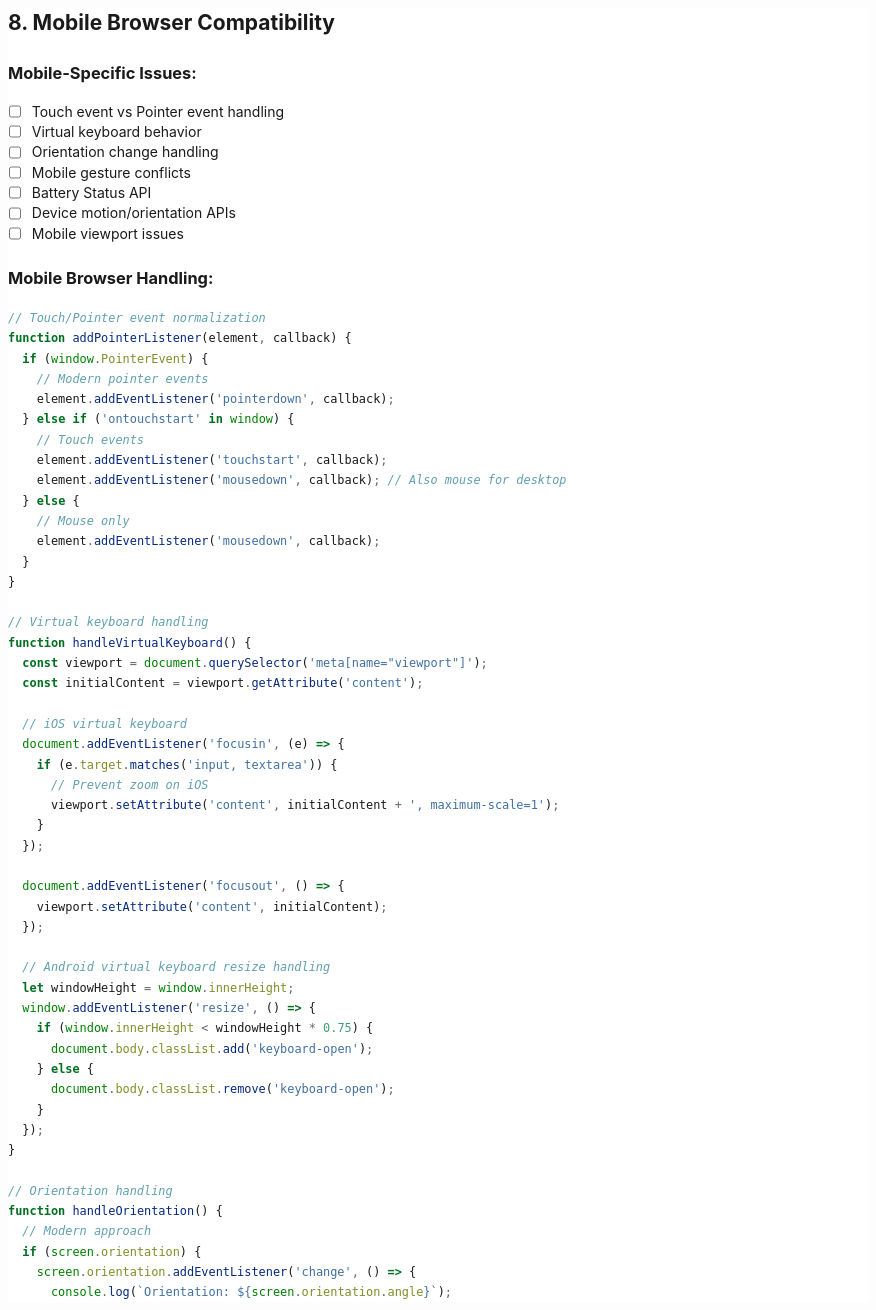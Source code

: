 ## 8. Mobile Browser Compatibility

### Mobile-Specific Issues:
- [ ] Touch event vs Pointer event handling
- [ ] Virtual keyboard behavior
- [ ] Orientation change handling
- [ ] Mobile gesture conflicts
- [ ] Battery Status API
- [ ] Device motion/orientation APIs
- [ ] Mobile viewport issues

### Mobile Browser Handling:
```javascript
// Touch/Pointer event normalization
function addPointerListener(element, callback) {
  if (window.PointerEvent) {
    // Modern pointer events
    element.addEventListener('pointerdown', callback);
  } else if ('ontouchstart' in window) {
    // Touch events
    element.addEventListener('touchstart', callback);
    element.addEventListener('mousedown', callback); // Also mouse for desktop
  } else {
    // Mouse only
    element.addEventListener('mousedown', callback);
  }
}

// Virtual keyboard handling
function handleVirtualKeyboard() {
  const viewport = document.querySelector('meta[name="viewport"]');
  const initialContent = viewport.getAttribute('content');
  
  // iOS virtual keyboard
  document.addEventListener('focusin', (e) => {
    if (e.target.matches('input, textarea')) {
      // Prevent zoom on iOS
      viewport.setAttribute('content', initialContent + ', maximum-scale=1');
    }
  });
  
  document.addEventListener('focusout', () => {
    viewport.setAttribute('content', initialContent);
  });
  
  // Android virtual keyboard resize handling
  let windowHeight = window.innerHeight;
  window.addEventListener('resize', () => {
    if (window.innerHeight < windowHeight * 0.75) {
      document.body.classList.add('keyboard-open');
    } else {
      document.body.classList.remove('keyboard-open');
    }
  });
}

// Orientation handling
function handleOrientation() {
  // Modern approach
  if (screen.orientation) {
    screen.orientation.addEventListener('change', () => {
      console.log(`Orientation: ${screen.orientation.angle}`);
```